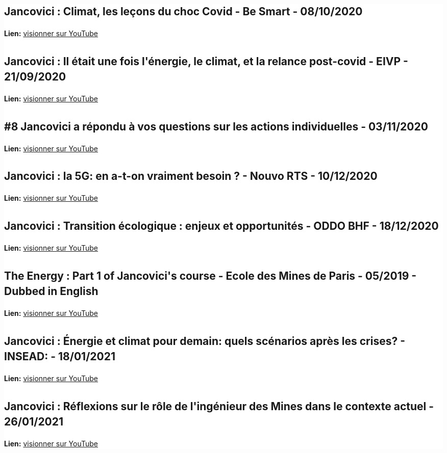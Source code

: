 
## Jancovici : Climat, les leçons du choc Covid  - Be Smart - 08/10/2020


**Lien:** [visionner sur YouTube](https://www.youtube.com/watch?v=QrATizaiuLM)


## Jancovici : Il était une fois l'énergie, le climat, et la relance post-covid - EIVP - 21/09/2020


**Lien:** [visionner sur YouTube](https://www.youtube.com/watch?v=3GyOYNwk5AM)


## #8 Jancovici a répondu à vos questions sur les actions individuelles  - 03/11/2020


**Lien:** [visionner sur YouTube](https://www.youtube.com/watch?v=Ae6umMPIHq4)


## Jancovici : la 5G: en a-t-on vraiment besoin ? - Nouvo RTS - 10/12/2020


**Lien:** [visionner sur YouTube](https://www.youtube.com/watch?v=iK1A-9Dzelw)


## Jancovici : Transition écologique : enjeux et opportunités - ODDO BHF - 18/12/2020


**Lien:** [visionner sur YouTube](https://www.youtube.com/watch?v=Shz30sEEyT8)


## The Energy : Part 1 of Jancovici's course - Ecole des Mines de Paris - 05/2019 - Dubbed in English


**Lien:** [visionner sur YouTube](https://www.youtube.com/watch?v=-K31I3fSEGg)


## Jancovici : Énergie et climat pour demain: quels scénarios après les crises? - INSEAD: - 18/01/2021


**Lien:** [visionner sur YouTube](https://www.youtube.com/watch?v=2LDtqG6QJ2Y)


## Jancovici : Réflexions sur le rôle de l'ingénieur des Mines dans le contexte actuel - 26/01/2021


**Lien:** [visionner sur YouTube](https://www.youtube.com/watch?v=607x4TckFrQ)

